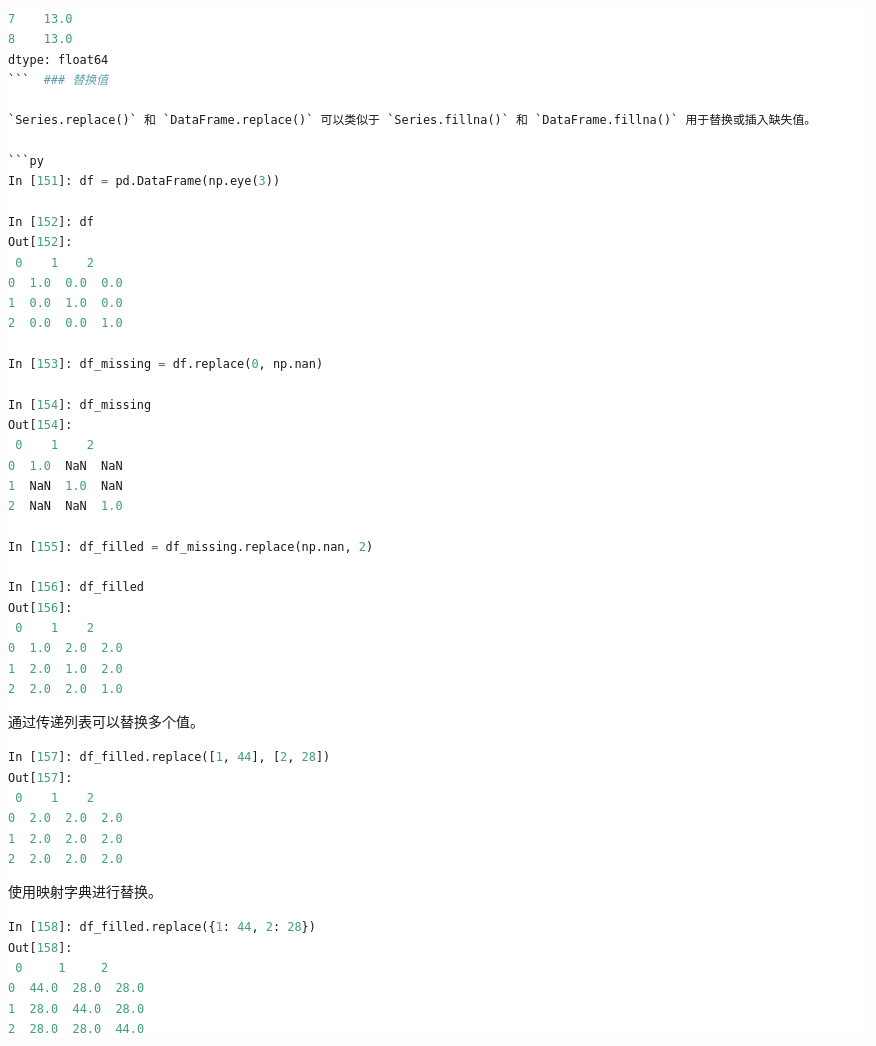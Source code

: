 ```py
7    13.0
8    13.0
dtype: float64 
```  ### 替换值

`Series.replace()` 和 `DataFrame.replace()` 可以类似于 `Series.fillna()` 和 `DataFrame.fillna()` 用于替换或插入缺失值。

```py
In [151]: df = pd.DataFrame(np.eye(3))

In [152]: df
Out[152]: 
 0    1    2
0  1.0  0.0  0.0
1  0.0  1.0  0.0
2  0.0  0.0  1.0

In [153]: df_missing = df.replace(0, np.nan)

In [154]: df_missing
Out[154]: 
 0    1    2
0  1.0  NaN  NaN
1  NaN  1.0  NaN
2  NaN  NaN  1.0

In [155]: df_filled = df_missing.replace(np.nan, 2)

In [156]: df_filled
Out[156]: 
 0    1    2
0  1.0  2.0  2.0
1  2.0  1.0  2.0
2  2.0  2.0  1.0 
```

通过传递列表可以替换多个值。

```py
In [157]: df_filled.replace([1, 44], [2, 28])
Out[157]: 
 0    1    2
0  2.0  2.0  2.0
1  2.0  2.0  2.0
2  2.0  2.0  2.0 
```

使用映射字典进行替换。

```py
In [158]: df_filled.replace({1: 44, 2: 28})
Out[158]: 
 0     1     2
0  44.0  28.0  28.0
1  28.0  44.0  28.0
2  28.0  28.0  44.0 
```
